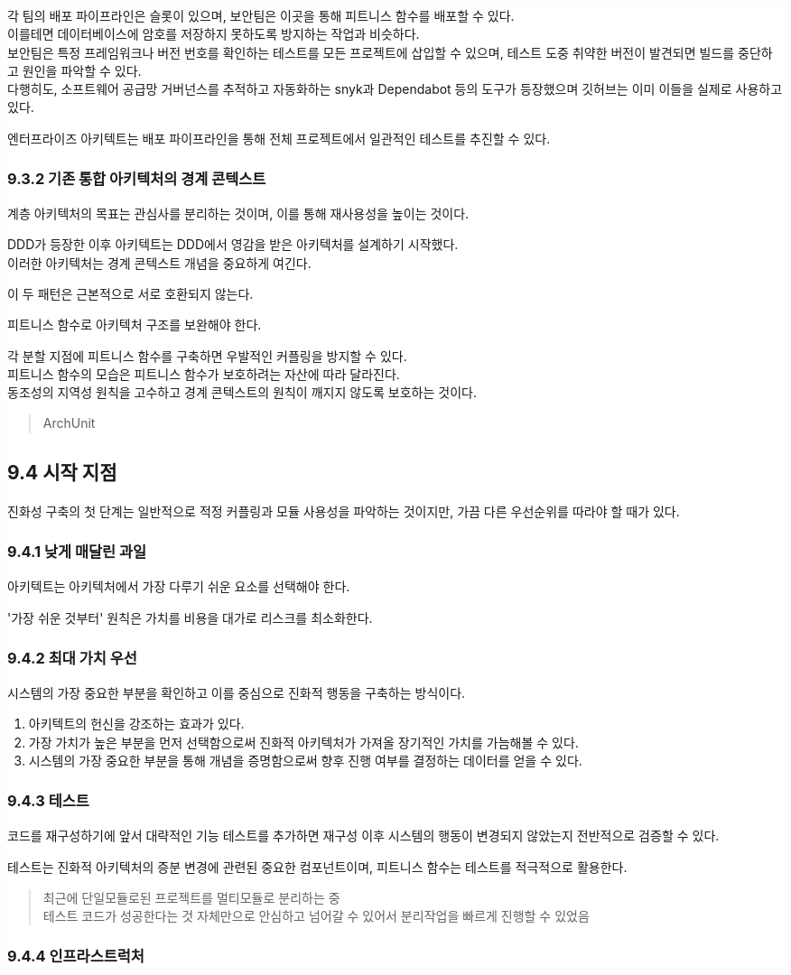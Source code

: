 각 팀의 배포 파이프라인은 슬롯이 있으며, 보안팀은 이곳을 통해 피트니스 함수를 배포할 수 있다.  
이를테면 데이터베이스에 암호를 저장하지 못하도록 방지하는 작업과 비슷하다.  
보안팀은 특정 프레임워크나 버전 번호를 확인하는 테스트를 모든 프로젝트에 삽입할 수 있으며, 테스트 도중 취약한 버전이 발견되면 빌드를 중단하고 원인을 파악할 수 있다.  
다행히도, 소프트웨어 공급망 거버넌스를 추적하고 자동화하는 snyk과 Dependabot 등의 도구가 등장했으며 깃허브는 이미 이들을 실제로 사용하고 있다.  

엔터프라이즈 아키텍트는 배포 파이프라인을 통해 전체 프로젝트에서 일관적인 테스트를 추진할 수 있다.  


### 9.3.2 기존 통합 아키텍처의 경계 콘텍스트

계층 아키텍처의 목표는 관심사를 분리하는 것이며, 이를 통해 재사용성을 높이는 것이다.  

DDD가 등장한 이후 아키텍트는 DDD에서 영감을 받은 아키텍처를 설계하기 시작했다.  
이러한 아키텍처는 경계 콘텍스트 개념을 중요하게 여긴다.  

이 두 패턴은 근본적으로 서로 호환되지 않는다.  

피트니스 함수로 아키텍처 구조를 보완해야 한다.  

각 분할 지점에 피트니스 함수를 구축하면 우발적인 커플링을 방지할 수 있다.  
피트니스 함수의 모습은 피트니스 함수가 보호하려는 자산에 따라 달라진다.  
동조성의 지역성 원칙을 고수하고 경계 콘텍스트의 원칙이 깨지지 않도록 보호하는 것이다.  

> ArchUnit


## 9.4 시작 지점

진화성 구축의 첫 단계는 일반적으로 적정 커플링과 모듈 사용성을 파악하는 것이지만, 가끔 다른 우선순위를 따라야 할 때가 있다.  


### 9.4.1 낮게 매달린 과일

아키텍트는 아키텍처에서 가장 다루기 쉬운 요소를 선택해야 한다.  

'가장 쉬운 것부터' 원칙은 가치를 비용을 대가로 리스크를 최소화한다.  


### 9.4.2 최대 가치 우선

시스템의 가장 중요한 부분을 확인하고 이를 중심으로 진화적 행동을 구축하는 방식이다.  

1. 아키텍트의 헌신을 강조하는 효과가 있다.  
2. 가장 가치가 높은 부분을 먼저 선택함으로써 진화적 아키텍처가 가져올 장기적인 가치를 가늠해볼 수 있다.  
3. 시스템의 가장 중요한 부분을 통해 개념을 증명함으로써 향후 진행 여부를 결정하는 데이터를 얻을 수 있다.  


### 9.4.3 테스트

코드를 재구성하기에 앞서 대략적인 기능 테스트를 추가하면 재구성 이후 시스템의 행동이 변경되지 않았는지 전반적으로 검증할 수 있다.  

테스트는 진화적 아키텍처의 증분 변경에 관련된 중요한 컴포넌트이며, 피트니스 함수는 테스트를 적극적으로 활용한다.  

> 최근에 단일모듈로된 프로젝트를 멀티모듈로 분리하는 중  
> 테스트 코드가 성공한다는 것 자체만으로 안심하고 넘어갈 수 있어서 분리작업을 빠르게 진행할 수 있었음  


### 9.4.4 인프라스트럭처

